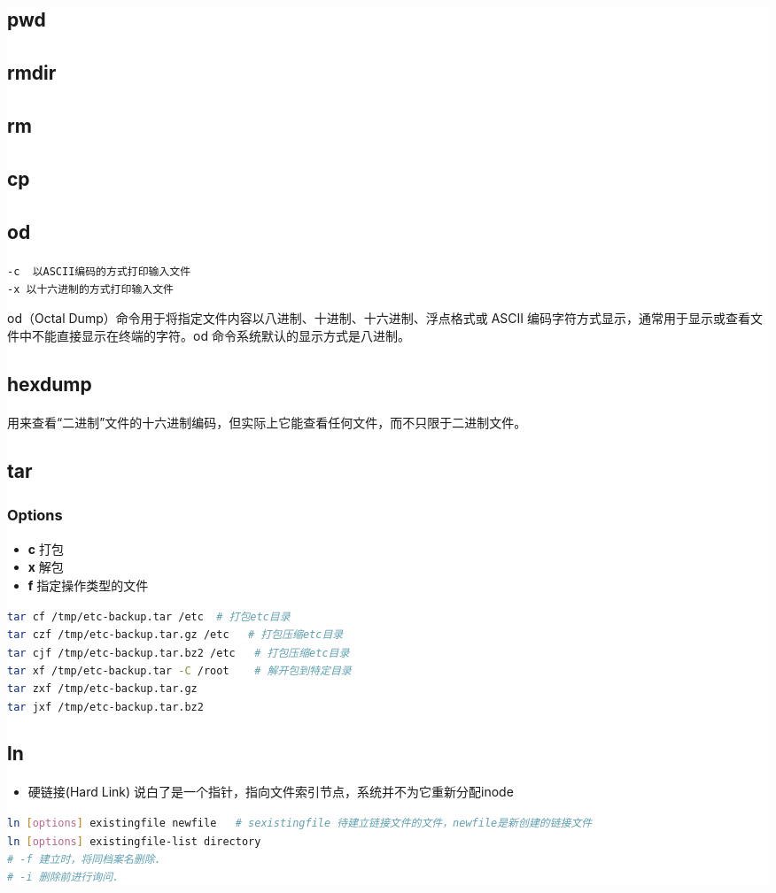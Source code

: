 ## pwd

## rmdir

## rm

## cp



## od 
```bash
-c  以ASCII编码的方式打印输入文件
-x 以十六进制的方式打印输入文件
```

od（Octal Dump）命令用于将指定文件内容以八进制、十进制、十六进制、浮点格式或 ASCII 编码字符方式显示，通常用于显示或查看文件中不能直接显示在终端的字符。od 命令系统默认的显示方式是八进制。

## hexdump

用来查看“二进制”文件的十六进制编码，但实际上它能查看任何文件，而不只限于二进制文件。

## tar 

### Options

* **c** 打包
* **x** 解包
* **f** 指定操作类型的文件

```bash
tar cf /tmp/etc-backup.tar /etc  # 打包etc目录
tar czf /tmp/etc-backup.tar.gz /etc   # 打包压缩etc目录
tar cjf /tmp/etc-backup.tar.bz2 /etc   # 打包压缩etc目录
tar xf /tmp/etc-backup.tar -C /root    # 解开包到特定目录
tar zxf /tmp/etc-backup.tar.gz
tar jxf /tmp/etc-backup.tar.bz2 
```



## ln 

* 硬链接(Hard Link) 说白了是一个指针，指向文件索引节点，系统并不为它重新分配inode

```bash
ln [options] existingfile newfile	# sexistingfile 待建立链接文件的文件，newfile是新创建的链接文件
ln [options] existingfile-list directory
# -f 建立时，将同档案名删除.
# -i 删除前进行询问.
```

